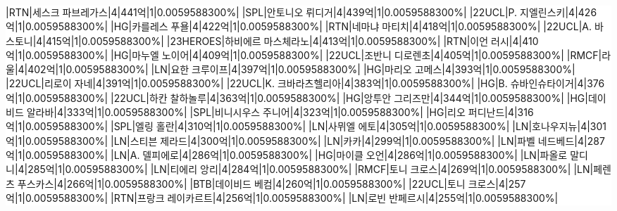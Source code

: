 |RTN|세스크 파브레가스|4|441억|1|0.0059588300%|
|SPL|안토니오 뤼디거|4|439억|1|0.0059588300%|
|22UCL|P. 지엘린스키|4|426억|1|0.0059588300%|
|HG|카를레스 푸욜|4|422억|1|0.0059588300%|
|RTN|네마냐 마티치|4|418억|1|0.0059588300%|
|22UCL|A. 바스토니|4|415억|1|0.0059588300%|
|23HEROES|하비에르 마스체라노|4|413억|1|0.0059588300%|
|RTN|이언 러시|4|410억|1|0.0059588300%|
|HG|마누엘 노이어|4|409억|1|0.0059588300%|
|22UCL|조반니 디로렌초|4|405억|1|0.0059588300%|
|RMCF|라울|4|402억|1|0.0059588300%|
|LN|요한 크루이프|4|397억|1|0.0059588300%|
|HG|마리오 고메스|4|393억|1|0.0059588300%|
|22UCL|리로이 자네|4|391억|1|0.0059588300%|
|22UCL|K. 크바라츠헬리아|4|383억|1|0.0059588300%|
|HG|B. 슈바인슈타이거|4|376억|1|0.0059588300%|
|22UCL|하칸 찰하놀루|4|363억|1|0.0059588300%|
|HG|앙투안 그리즈만|4|344억|1|0.0059588300%|
|HG|데이비드 알라바|4|333억|1|0.0059588300%|
|SPL|비니시우스 주니어|4|323억|1|0.0059588300%|
|HG|리오 퍼디난드|4|316억|1|0.0059588300%|
|SPL|엘링 홀란|4|310억|1|0.0059588300%|
|LN|사뮈엘 에토|4|305억|1|0.0059588300%|
|LN|호나우지뉴|4|301억|1|0.0059588300%|
|LN|스티븐 제라드|4|300억|1|0.0059588300%|
|LN|카카|4|299억|1|0.0059588300%|
|LN|파벨 네드베드|4|287억|1|0.0059588300%|
|LN|A. 델피에로|4|286억|1|0.0059588300%|
|HG|마이클 오언|4|286억|1|0.0059588300%|
|LN|파올로 말디니|4|285억|1|0.0059588300%|
|LN|티에리 앙리|4|284억|1|0.0059588300%|
|RMCF|토니 크로스|4|269억|1|0.0059588300%|
|LN|페렌츠 푸스카스|4|266억|1|0.0059588300%|
|BTB|데이비드 베컴|4|260억|1|0.0059588300%|
|22UCL|토니 크로스|4|257억|1|0.0059588300%|
|RTN|프랑크 레이카르트|4|256억|1|0.0059588300%|
|LN|로빈 반페르시|4|255억|1|0.0059588300%|